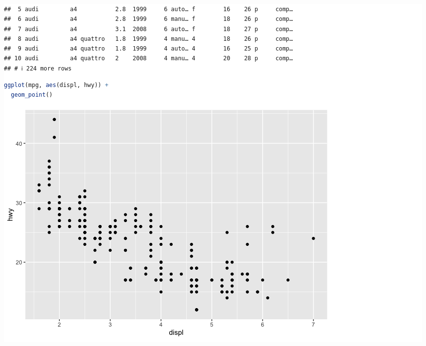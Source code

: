     ##  5 audi         a4           2.8  1999     6 auto… f        16    26 p     comp…
    ##  6 audi         a4           2.8  1999     6 manu… f        18    26 p     comp…
    ##  7 audi         a4           3.1  2008     6 auto… f        18    27 p     comp…
    ##  8 audi         a4 quattro   1.8  1999     4 manu… 4        18    26 p     comp…
    ##  9 audi         a4 quattro   1.8  1999     4 auto… 4        16    25 p     comp…
    ## 10 audi         a4 quattro   2    2008     4 manu… 4        20    28 p     comp…
    ## # ℹ 224 more rows

``` r
ggplot(mpg, aes(displ, hwy)) +
  geom_point()
```

![](R-for-Data-Science-Notes_files/figure-gfm/unnamed-chunk-3-1.png)
